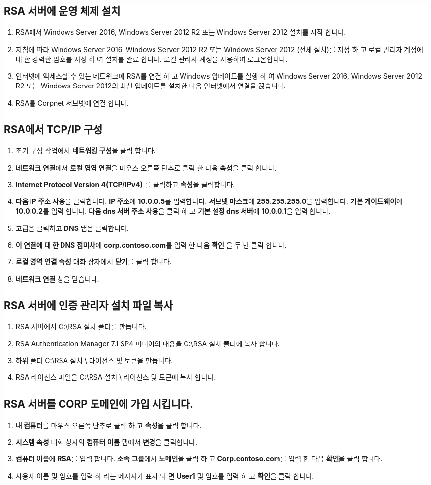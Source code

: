 ## <a name="install-the-operating-system-on-the-rsa-server"></a><a name="InstallOS"></a>RSA 서버에 운영 체제 설치  
  
1.  RSA에서 Windows Server 2016, Windows Server 2012 R2 또는 Windows Server 2012 설치를 시작 합니다.  
  
2.  지침에 따라 Windows Server 2016, Windows Server 2012 R2 또는 Windows Server 2012 (전체 설치)를 지정 하 고 로컬 관리자 계정에 대 한 강력한 암호를 지정 하 여 설치를 완료 합니다. 로컬 관리자 계정을 사용하여 로그온합니다.  
  
3.  인터넷에 액세스할 수 있는 네트워크에 RSA를 연결 하 고 Windows 업데이트를 실행 하 여 Windows Server 2016, Windows Server 2012 R2 또는 Windows Server 2012의 최신 업데이트를 설치한 다음 인터넷에서 연결을 끊습니다.  
  
4.  RSA를 Corpnet 서브넷에 연결 합니다.  
  
## <a name="configure-tcpip-on-rsa"></a><a name="TCP"></a>RSA에서 TCP/IP 구성  
  
1.  초기 구성 작업에서 **네트워킹 구성**을 클릭 합니다.  
  
2.  **네트워크 연결**에서 **로컬 영역 연결**을 마우스 오른쪽 단추로 클릭 한 다음 **속성**을 클릭 합니다.  
  
3.  **Internet Protocol Version 4(TCP/IPv4)** 를 클릭하고 **속성**을 클릭합니다.  
  
4.  **다음 IP 주소 사용**을 클릭합니다. **IP 주소**에 **10.0.0.5**를 입력합니다. **서브넷 마스크**에 **255.255.255.0**을 입력합니다. **기본 게이트웨이**에 **10.0.0.2**를 입력 합니다. **다음 dns 서버 주소 사용**을 클릭 하 고 **기본 설정 dns 서버**에 **10.0.0.1**을 입력 합니다.  
  
5.  **고급**을 클릭하고 **DNS** 탭을 클릭합니다.  
  
6.  **이 연결에 대 한 DNS 접미사**에 **corp.contoso.com**를 입력 한 다음 **확인** 을 두 번 클릭 합니다.  
  
7.  **로컬 영역 연결 속성** 대화 상자에서 **닫기**를 클릭 합니다.  
  
8.  **네트워크 연결** 창을 닫습니다.  
  
## <a name="copy-authentication-manager-installation-files-to-the-rsa-server"></a><a name="copyinstfiles"></a>RSA 서버에 인증 관리자 설치 파일 복사  
  
1.  RSA 서버에서 C:\RSA 설치 폴더를 만듭니다.  
  
2.  RSA Authentication Manager 7.1 SP4 미디어의 내용을 C:\RSA 설치 폴더에 복사 합니다.  
  
3.  하위 폴더 C:\RSA 설치 \ 라이선스 및 토큰을 만듭니다.  
  
4.  RSA 라이선스 파일을 C:\RSA 설치 \ 라이선스 및 토큰에 복사 합니다.  
  
## <a name="join-the-rsa-server-to-the-corp-domain"></a><a name="JoinDomain"></a>RSA 서버를 CORP 도메인에 가입 시킵니다.  
  
1.  **내 컴퓨터**를 마우스 오른쪽 단추로 클릭 하 고 **속성**을 클릭 합니다.  
  
2.  **시스템 속성** 대화 상자의 **컴퓨터 이름** 탭에서 **변경**을 클릭합니다.  
  
3.  **컴퓨터 이름**에 **RSA**를 입력 합니다. **소속 그룹**에서 **도메인**을 클릭 하 고 **Corp.contoso.com**를 입력 한 다음 **확인**을 클릭 합니다.  
  
4.  사용자 이름 및 암호를 입력 하 라는 메시지가 표시 되 면 **User1** 및 암호를 입력 하 고 **확인**을 클릭 합니다.  
  
